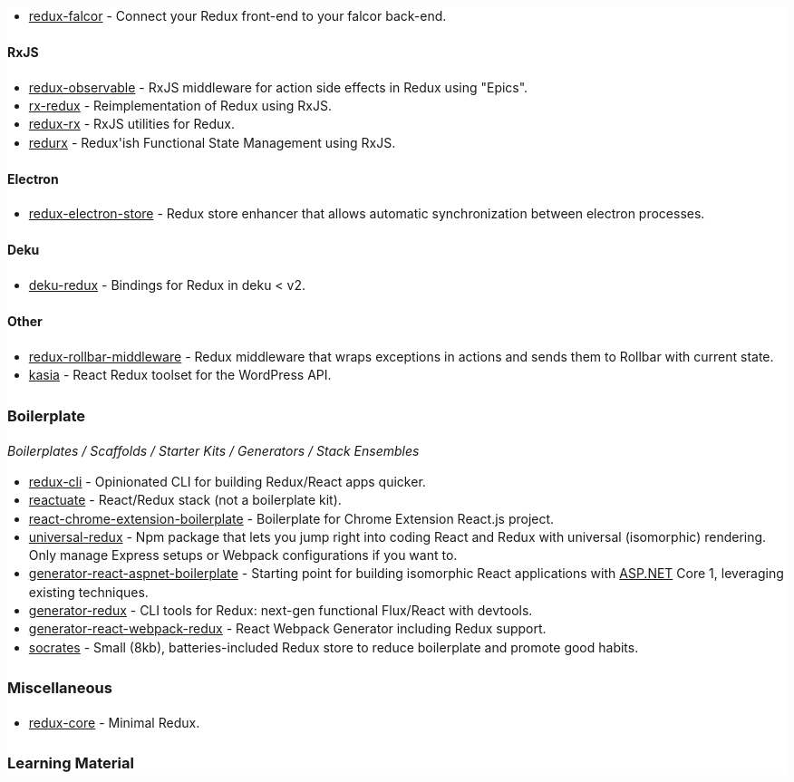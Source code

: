 * [redux-falcor](https://github.com/ekosz/redux-falcor) - Connect your Redux front-end to your falcor back-end.

#### RxJS <a href="rxjs" id="rxjs"></a>

* [redux-observable](https://github.com/redux-observable/redux-observable) - RxJS middleware for action side effects in Redux using "Epics".
* [rx-redux](https://github.com/jas-chen/rx-redux) - Reimplementation of Redux using RxJS.
* [redux-rx](https://github.com/acdlite/redux-rx) - RxJS utilities for Redux.
* [redurx](https://github.com/shiftyp/redurx) - Redux'ish Functional State Management using RxJS.

#### Electron <a href="electron" id="electron"></a>

* [redux-electron-store](https://github.com/samiskin/redux-electron-store) - Redux store enhancer that allows automatic synchronization between electron processes.

#### Deku <a href="deku" id="deku"></a>

* [deku-redux](https://github.com/troch/deku-redux) - Bindings for Redux in deku < v2.

#### Other <a href="other" id="other"></a>

* [redux-rollbar-middleware](https://github.com/netguru/redux-rollbar-middleware) - Redux middleware that wraps exceptions in actions and sends them to Rollbar with current state.
* [kasia](https://github.com/outlandishideas/kasia) - React Redux toolset for the WordPress API.

### Boilerplate <a href="boilerplate" id="boilerplate"></a>

_Boilerplates / Scaffolds / Starter Kits / Generators / Stack Ensembles_

* [redux-cli](https://github.com/SpencerCDixon/redux-cli) - Opinionated CLI for building Redux/React apps quicker.
* [reactuate](https://github.com/reactuate/reactuate) - React/Redux stack (not a boilerplate kit).
* [react-chrome-extension-boilerplate](https://github.com/jhen0409/react-chrome-extension-boilerplate) - Boilerplate for Chrome Extension React.js project.
* [universal-redux](https://github.com/bdefore/universal-redux) - Npm package that lets you jump right into coding React and Redux with universal (isomorphic) rendering. Only manage Express setups or Webpack configurations if you want to.
* [generator-react-aspnet-boilerplate](https://github.com/pauldotknopf/react-aspnet-boilerplate) - Starting point for building isomorphic React applications with [ASP.NET](http://asp.net) Core 1, leveraging existing techniques.
* [generator-redux](https://github.com/banderson/generator-redux) - CLI tools for Redux: next-gen functional Flux/React with devtools.
* [generator-react-webpack-redux](https://github.com/stylesuxx/generator-react-webpack-redux) - React Webpack Generator including Redux support.
* [socrates](https://github.com/matthewmueller/socrates) - Small (8kb), batteries-included Redux store to reduce boilerplate and promote good habits.

### Miscellaneous <a href="miscellaneous" id="miscellaneous"></a>

* [redux-core](https://github.com/jas-chen/redux-core) - Minimal Redux.

### Learning Material <a href="learning-material" id="learning-material"></a>
